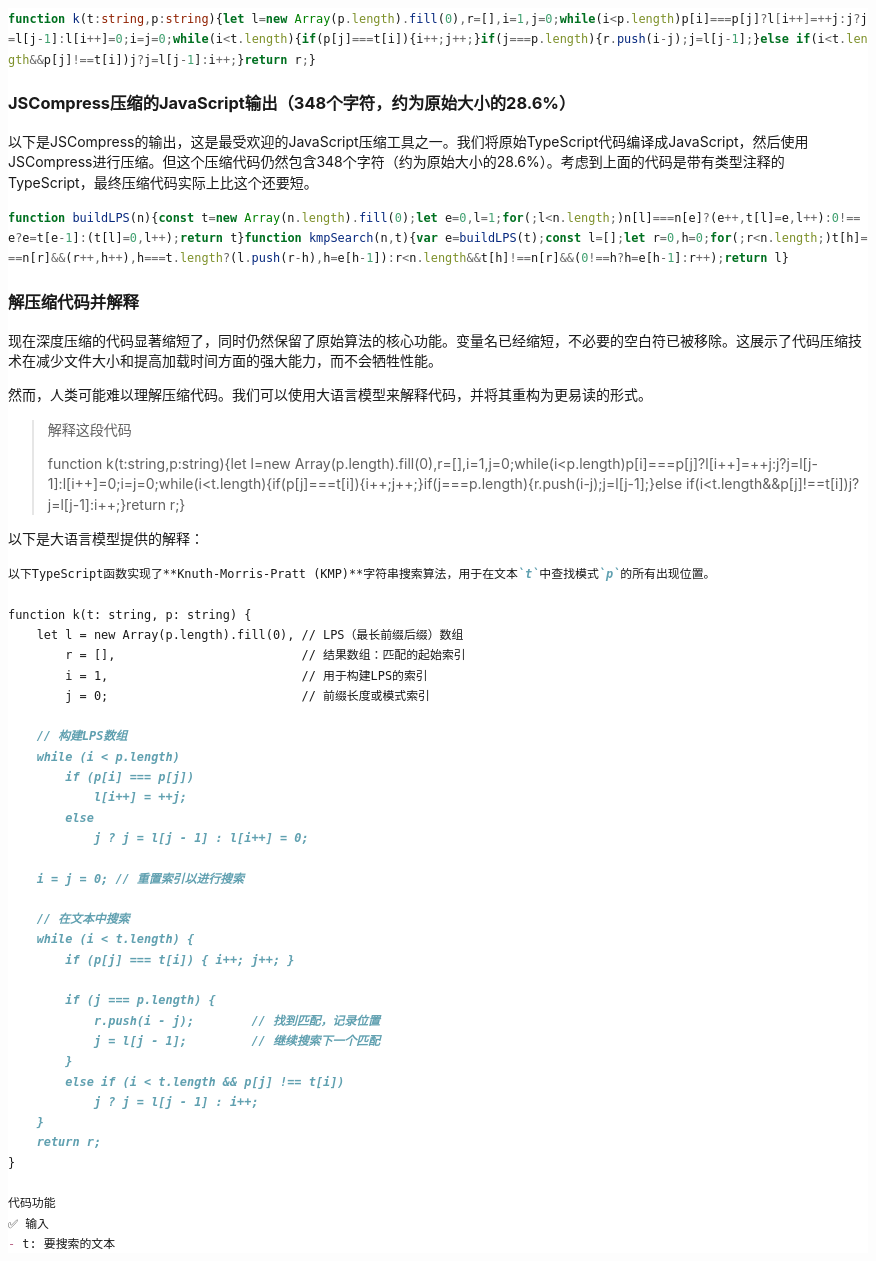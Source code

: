 ```typescript
function k(t:string,p:string){let l=new Array(p.length).fill(0),r=[],i=1,j=0;while(i<p.length)p[i]===p[j]?l[i++]=++j:j?j=l[j-1]:l[i++]=0;i=j=0;while(i<t.length){if(p[j]===t[i]){i++;j++;}if(j===p.length){r.push(i-j);j=l[j-1];}else if(i<t.length&&p[j]!==t[i])j?j=l[j-1]:i++;}return r;}
```

### JSCompress压缩的JavaScript输出（348个字符，约为原始大小的28.6%）

以下是JSCompress的输出，这是最受欢迎的JavaScript压缩工具之一。我们将原始TypeScript代码编译成JavaScript，然后使用JSCompress进行压缩。但这个压缩代码仍然包含348个字符（约为原始大小的28.6%）。考虑到上面的代码是带有类型注释的TypeScript，最终压缩代码实际上比这个还要短。

```javascript
function buildLPS(n){const t=new Array(n.length).fill(0);let e=0,l=1;for(;l<n.length;)n[l]===n[e]?(e++,t[l]=e,l++):0!==e?e=t[e-1]:(t[l]=0,l++);return t}function kmpSearch(n,t){var e=buildLPS(t);const l=[];let r=0,h=0;for(;r<n.length;)t[h]===n[r]&&(r++,h++),h===t.length?(l.push(r-h),h=e[h-1]):r<n.length&&t[h]!==n[r]&&(0!==h?h=e[h-1]:r++);return l}
```

### 解压缩代码并解释

现在深度压缩的代码显著缩短了，同时仍然保留了原始算法的核心功能。变量名已经缩短，不必要的空白符已被移除。这展示了代码压缩技术在减少文件大小和提高加载时间方面的强大能力，而不会牺牲性能。

然而，人类可能难以理解压缩代码。我们可以使用大语言模型来解释代码，并将其重构为更易读的形式。

> 解释这段代码
> 
> function k(t:string,p:string){let l=new Array(p.length).fill(0),r=[],i=1,j=0;while(i<p.length)p[i]===p[j]?l[i++]=++j:j?j=l[j-1]:l[i++]=0;i=j=0;while(i<t.length){if(p[j]===t[i]){i++;j++;}if(j===p.length){r.push(i-j);j=l[j-1];}else if(i<t.length&&p[j]!==t[i])j?j=l[j-1]:i++;}return r;}

以下是大语言模型提供的解释：

```markdown
以下TypeScript函数实现了**Knuth-Morris-Pratt (KMP)**字符串搜索算法，用于在文本`t`中查找模式`p`的所有出现位置。

function k(t: string, p: string) {
    let l = new Array(p.length).fill(0), // LPS（最长前缀后缀）数组
        r = [],                          // 结果数组：匹配的起始索引
        i = 1,                           // 用于构建LPS的索引
        j = 0;                           // 前缀长度或模式索引

    // 构建LPS数组
    while (i < p.length)
        if (p[i] === p[j])
            l[i++] = ++j;
        else
            j ? j = l[j - 1] : l[i++] = 0;

    i = j = 0; // 重置索引以进行搜索

    // 在文本中搜索
    while (i < t.length) {
        if (p[j] === t[i]) { i++; j++; }

        if (j === p.length) {
            r.push(i - j);        // 找到匹配，记录位置
            j = l[j - 1];         // 继续搜索下一个匹配
        }
        else if (i < t.length && p[j] !== t[i])
            j ? j = l[j - 1] : i++;
    }
    return r;
}

代码功能
✅ 输入
- t: 要搜索的文本
```